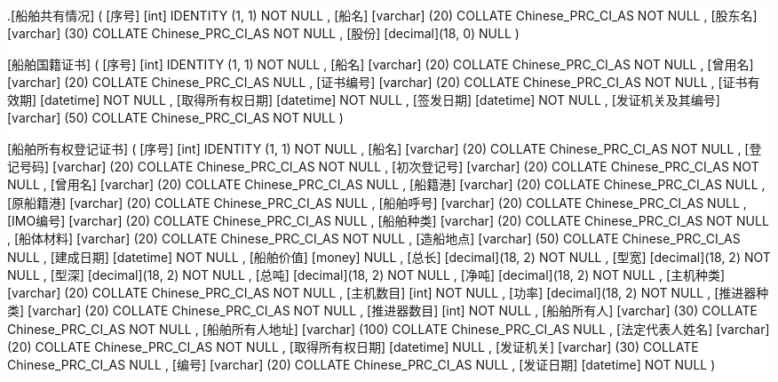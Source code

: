 .[船舶共有情况] (
	[序号] [int] IDENTITY (1, 1) NOT NULL ,
	[船名] [varchar] (20) COLLATE Chinese_PRC_CI_AS NOT NULL ,
	[股东名] [varchar] (30) COLLATE Chinese_PRC_CI_AS NOT NULL ,
	[股份] [decimal](18, 0) NULL 
) 

 [船舶国籍证书] (
	[序号] [int] IDENTITY (1, 1) NOT NULL ,
	[船名] [varchar] (20) COLLATE Chinese_PRC_CI_AS NOT NULL ,
	[曾用名] [varchar] (20) COLLATE Chinese_PRC_CI_AS NULL ,
	[证书编号] [varchar] (20) COLLATE Chinese_PRC_CI_AS NOT NULL ,
	[证书有效期] [datetime] NOT NULL ,
	[取得所有权日期] [datetime] NOT NULL ,
	[签发日期] [datetime] NOT NULL ,
	[发证机关及其编号] [varchar] (50) COLLATE Chinese_PRC_CI_AS NOT NULL 
)

 [船舶所有权登记证书] (
	[序号] [int] IDENTITY (1, 1) NOT NULL ,
	[船名] [varchar] (20) COLLATE Chinese_PRC_CI_AS NOT NULL ,
	[登记号码] [varchar] (20) COLLATE Chinese_PRC_CI_AS NOT NULL ,
	[初次登记号] [varchar] (20) COLLATE Chinese_PRC_CI_AS NOT NULL ,
	[曾用名] [varchar] (20) COLLATE Chinese_PRC_CI_AS NULL ,
	[船籍港] [varchar] (20) COLLATE Chinese_PRC_CI_AS NULL ,
	[原船籍港] [varchar] (20) COLLATE Chinese_PRC_CI_AS NULL ,
	[船舶呼号] [varchar] (20) COLLATE Chinese_PRC_CI_AS NULL ,
	[IMO编号] [varchar] (20) COLLATE Chinese_PRC_CI_AS NULL ,
	[船舶种类] [varchar] (20) COLLATE Chinese_PRC_CI_AS NOT NULL ,
	[船体材料] [varchar] (20) COLLATE Chinese_PRC_CI_AS NOT NULL ,
	[造船地点] [varchar] (50) COLLATE Chinese_PRC_CI_AS NULL ,
	[建成日期] [datetime] NOT NULL ,
	[船舶价值] [money] NULL ,
	[总长] [decimal](18, 2) NOT NULL ,
	[型宽] [decimal](18, 2) NOT NULL ,
	[型深] [decimal](18, 2) NOT NULL ,
	[总吨] [decimal](18, 2) NOT NULL ,
	[净吨] [decimal](18, 2) NOT NULL ,
	[主机种类] [varchar] (20) COLLATE Chinese_PRC_CI_AS NOT NULL ,
	[主机数目] [int] NOT NULL ,
	[功率] [decimal](18, 2) NOT NULL ,
	[推进器种类] [varchar] (20) COLLATE Chinese_PRC_CI_AS NOT NULL ,
	[推进器数目] [int] NOT NULL ,
	[船舶所有人] [varchar] (30) COLLATE Chinese_PRC_CI_AS NOT NULL ,
	[船舶所有人地址] [varchar] (100) COLLATE Chinese_PRC_CI_AS NULL ,
	[法定代表人姓名] [varchar] (20) COLLATE Chinese_PRC_CI_AS NOT NULL ,
	[取得所有权日期] [datetime] NULL ,
	[发证机关] [varchar] (30) COLLATE Chinese_PRC_CI_AS NULL ,
	[编号] [varchar] (20) COLLATE Chinese_PRC_CI_AS NULL ,
	[发证日期] [datetime] NOT NULL 
)
